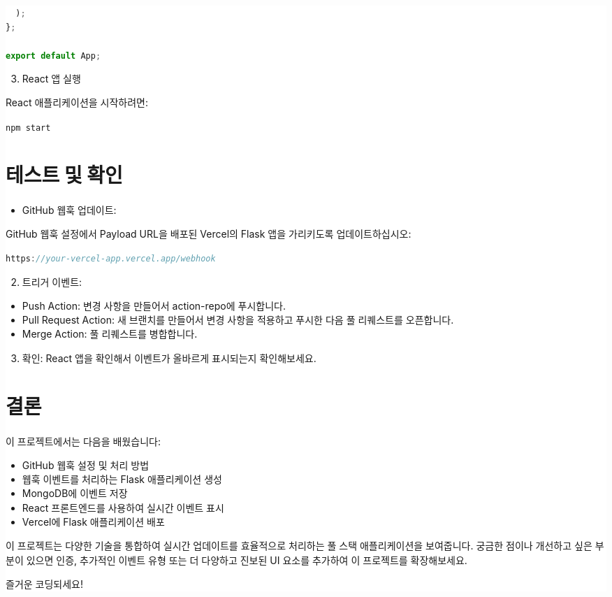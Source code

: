 ```js
  );
};

export default App;
```

3. React 앱 실행

React 애플리케이션을 시작하려면:

```js
npm start
```

<div class="content-ad"></div>

# 테스트 및 확인

- GitHub 웹훅 업데이트:

GitHub 웹훅 설정에서 Payload URL을 배포된 Vercel의 Flask 앱을 가리키도록 업데이트하십시오:

```js
https://your-vercel-app.vercel.app/webhook
```

<div class="content-ad"></div>

2. 트리거 이벤트:

- Push Action: 변경 사항을 만들어서 action-repo에 푸시합니다.
- Pull Request Action: 새 브랜치를 만들어서 변경 사항을 적용하고 푸시한 다음 풀 리퀘스트를 오픈합니다.
- Merge Action: 풀 리퀘스트를 병합합니다.

3. 확인: React 앱을 확인해서 이벤트가 올바르게 표시되는지 확인해보세요.

# 결론

<div class="content-ad"></div>

이 프로젝트에서는 다음을 배웠습니다:

- GitHub 웹훅 설정 및 처리 방법
- 웹훅 이벤트를 처리하는 Flask 애플리케이션 생성
- MongoDB에 이벤트 저장
- React 프론트엔드를 사용하여 실시간 이벤트 표시
- Vercel에 Flask 애플리케이션 배포

이 프로젝트는 다양한 기술을 통합하여 실시간 업데이트를 효율적으로 처리하는 풀 스택 애플리케이션을 보여줍니다. 궁금한 점이나 개선하고 싶은 부분이 있으면 인증, 추가적인 이벤트 유형 또는 더 다양하고 진보된 UI 요소를 추가하여 이 프로젝트를 확장해보세요.

즐거운 코딩되세요!